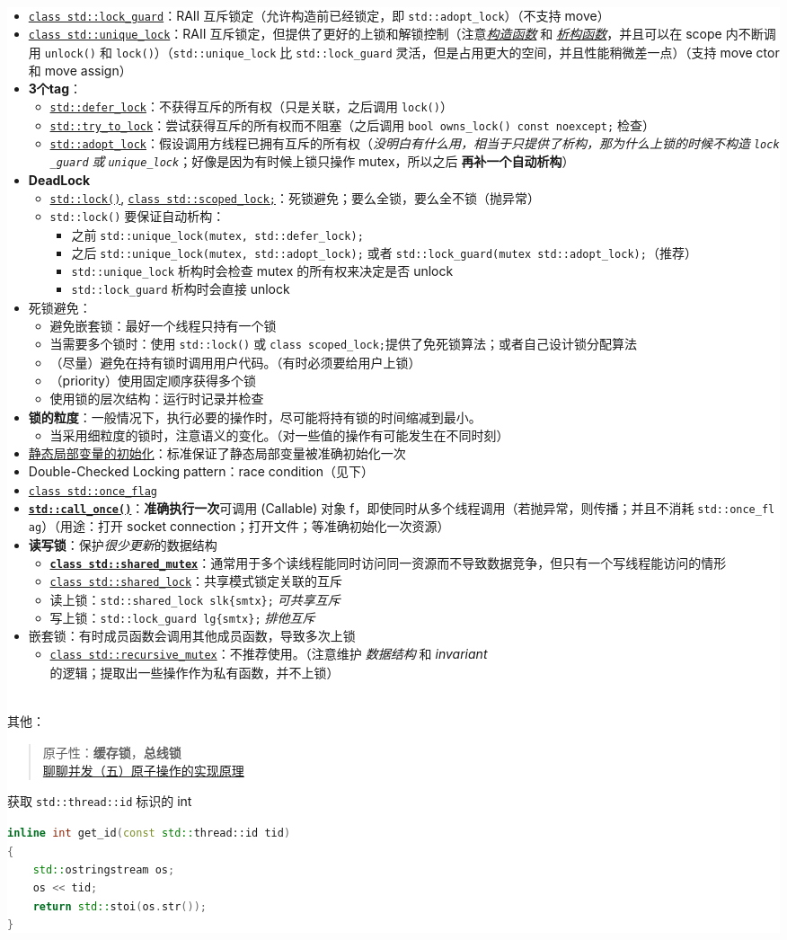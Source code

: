 - [`class std::lock_guard`](https://zh.cppreference.com/w/cpp/thread/lock_guard)：RAII 互斥锁定（允许构造前已经锁定，即 `std::adopt_lock`）（不支持 move）
- [`class std::unique_lock`](https://zh.cppreference.com/w/cpp/thread/unique_lock)：RAII 互斥锁定，但提供了更好的上锁和解锁控制（注意[*构造函数*](https://zh.cppreference.com/w/cpp/thread/unique_lock/unique_lock) 和 [*析构函数*](https://zh.cppreference.com/w/cpp/thread/unique_lock/~unique_lock)，并且可以在 scope 内不断调用 `unlock()` 和 `lock()`）（`std::unique_lock` 比 `std::lock_guard` 灵活，但是占用更大的空间，并且性能稍微差一点）（支持 move ctor 和 move assign）
- **3个tag**：
  - [`std::defer_lock`](https://zh.cppreference.com/w/cpp/thread/lock_tag)：不获得互斥的所有权（只是关联，之后调用 `lock()`）
  - [`std::try_to_lock`](https://zh.cppreference.com/w/cpp/thread/lock_tag)：尝试获得互斥的所有权而不阻塞（之后调用 `bool owns_lock() const noexcept;` 检查）
  - [`std::adopt_lock`](https://zh.cppreference.com/w/cpp/thread/lock_tag)：假设调用方线程已拥有互斥的所有权（*没明白有什么用，相当于只提供了析构，那为什么上锁的时候不构造 `lock_guard` 或 `unique_lock`*；好像是因为有时候上锁只操作 mutex，所以之后 **再补一个自动析构**）
- **DeadLock**
  - [`std::lock()`](https://zh.cppreference.com/w/cpp/thread/lock), [`class std::scoped_lock;`](https://zh.cppreference.com/w/cpp/thread/scoped_lock)：死锁避免；要么全锁，要么全不锁（抛异常）
  - `std::lock()` 要保证自动析构：
      - 之前 `std::unique_lock(mutex, std::defer_lock);`
      - 之后 `std::unique_lock(mutex, std::adopt_lock);` 或者 `std::lock_guard(mutex std::adopt_lock);`（推荐）
      - `std::unique_lock` 析构时会检查 mutex 的所有权来决定是否 unlock
      - `std::lock_guard` 析构时会直接 unlock
- 死锁避免：
  - 避免嵌套锁：最好一个线程只持有一个锁
  - 当需要多个锁时：使用 `std::lock()` 或 `class scoped_lock;`提供了免死锁算法；或者自己设计锁分配算法
  - （尽量）避免在持有锁时调用用户代码。（有时必须要给用户上锁）
  - （priority）使用固定顺序获得多个锁
  - 使用锁的层次结构：运行时记录并检查
- **锁的粒度**：一般情况下，执行必要的操作时，尽可能将持有锁的时间缩减到最小。
  - 当采用细粒度的锁时，注意语义的变化。（对一些值的操作有可能发生在不同时刻）
- [静态局部变量的初始化](https://zh.cppreference.com/w/cpp/language/storage_duration#.E9.9D.99.E6.80.81.E5.B1.80.E9.83.A8.E5.8F.98.E9.87.8F)：标准保证了静态局部变量被准确初始化一次
- Double-Checked Locking pattern：race condition（见下）
- [`class std::once_flag`](https://zh.cppreference.com/w/cpp/thread/once_flag)
- [**`std::call_once()`**](https://zh.cppreference.com/w/cpp/thread/call_once)：**准确执行一次**可调用 (Callable) 对象 f，即使同时从多个线程调用（若抛异常，则传播；并且不消耗 `std::once_flag`）（用途：打开 socket connection；打开文件；等准确初始化一次资源）
- **读写锁**：保护*很少更新*的数据结构
  - [**`class std::shared_mutex`**](https://zh.cppreference.com/w/cpp/thread/shared_mutex)：通常用于多个读线程能同时访问同一资源而不导致数据竞争，但只有一个写线程能访问的情形
  - [`class std::shared_lock`](https://zh.cppreference.com/w/cpp/thread/shared_lock)：共享模式锁定关联的互斥
  - 读上锁：`std::shared_lock slk{smtx};` *可共享互斥*
  - 写上锁：`std::lock_guard lg{smtx};` *排他互斥*
- 嵌套锁：有时成员函数会调用其他成员函数，导致多次上锁
  - [`class std::recursive_mutex`](https://zh.cppreference.com/w/cpp/thread/recursive_mutex)：不推荐使用。（注意维护 *数据结构* 和 *invariant* 的逻辑；提取出一些操作作为私有函数，并不上锁）


&nbsp;   
其他：

> 原子性：**缓存锁**，**总线锁**   
> [聊聊并发（五）原子操作的实现原理](http://ifeve.com/atomic-operation/)

获取 `std::thread::id` 标识的 int   
```c++
inline int get_id(const std::thread::id tid)
{
	std::ostringstream os;
	os << tid;
	return std::stoi(os.str());
}
```
